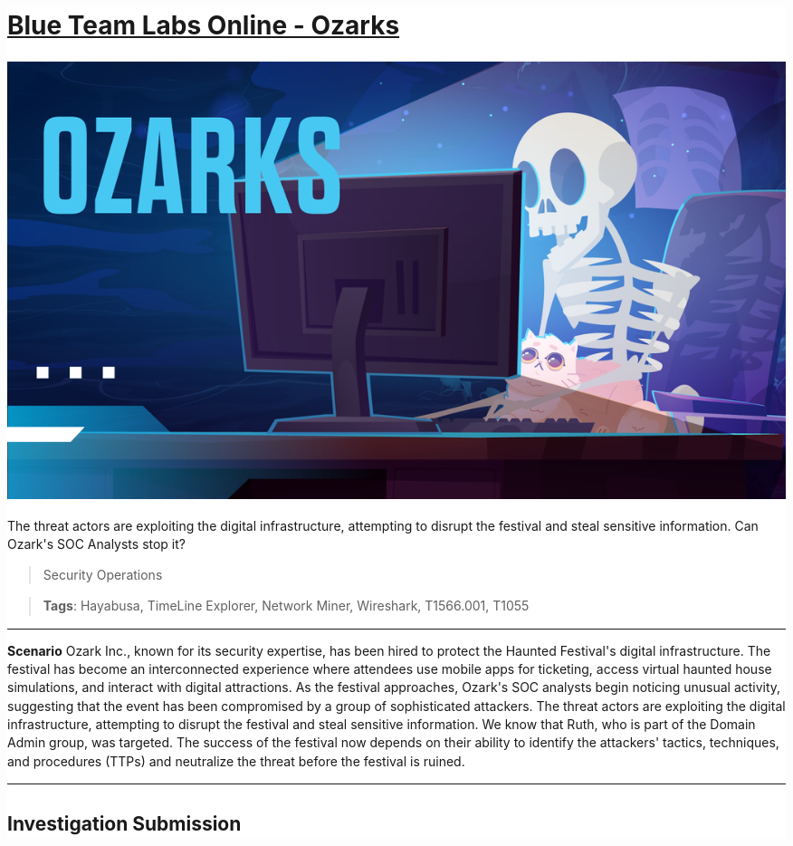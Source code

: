 # [Blue Team Labs Online - Ozarks](https://blueteamlabs.online/home/investigation/ozarks-66864262c0)
<div align=center>

![40eb42e811bd0cf1e6a68d4efa28d2fc.png](../../../_resources/40eb42e811bd0cf1e6a68d4efa28d2fc.png)
</div>
The threat actors are exploiting the digital infrastructure, attempting to disrupt the festival and steal sensitive information. Can Ozark's SOC Analysts stop it?

> Security Operations

>**Tags**: Hayabusa, TimeLine Explorer, Network Miner, Wireshark, T1566.001, T1055
* * *
**Scenario**
Ozark Inc., known for its security expertise, has been hired to protect the Haunted Festival's digital infrastructure. The festival has become an interconnected experience where attendees use mobile apps for ticketing, access virtual haunted house simulations, and interact with digital attractions. As the festival approaches, Ozark's SOC analysts begin noticing unusual activity, suggesting that the event has been compromised by a group of sophisticated attackers. The threat actors are exploiting the digital infrastructure, attempting to disrupt the festival and steal sensitive information. We know that Ruth, who is part of the Domain Admin group, was targeted. The success of the festival now depends on their ability to identify the attackers' tactics, techniques, and procedures (TTPs) and neutralize the threat before the festival is ruined.

* * *
## Investigation Submission
